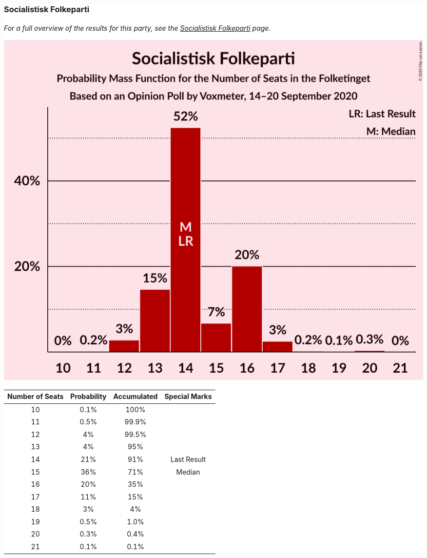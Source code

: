 ### Socialistisk Folkeparti

*For a full overview of the results for this party, see the [Socialistisk Folkeparti](party-socialistiskfolkeparti.html) page.*

![Graph with seats probability mass function not yet produced](2020-09-20-Voxmeter-seats-pmf-socialistiskfolkeparti.png "Seats Probability Mass Function")

| Number of Seats | Probability | Accumulated | Special Marks |
|:---------------:|:-----------:|:-----------:|:-------------:|
| 10 | 0.1% | 100% |  |
| 11 | 0.5% | 99.9% |  |
| 12 | 4% | 99.5% |  |
| 13 | 4% | 95% |  |
| 14 | 21% | 91% | Last Result |
| 15 | 36% | 71% | Median |
| 16 | 20% | 35% |  |
| 17 | 11% | 15% |  |
| 18 | 3% | 4% |  |
| 19 | 0.5% | 1.0% |  |
| 20 | 0.3% | 0.4% |  |
| 21 | 0.1% | 0.1% |  |